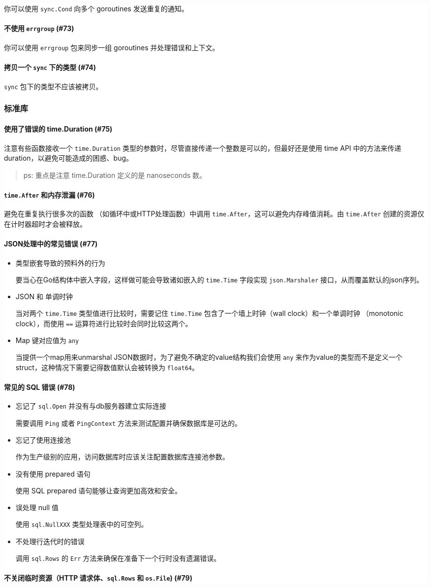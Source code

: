 你可以使用 `sync.Cond` 向多个 goroutines 发送重复的通知。

#### 不使用 `errgroup` (#73)

你可以使用 `errgroup` 包来同步一组 goroutines 并处理错误和上下文。

#### 拷贝一个 `sync` 下的类型 (#74)

`sync` 包下的类型不应该被拷贝。

### 标准库

#### 使用了错误的 time.Duration (#75)

注意有些函数接收一个 `time.Duration` 类型的参数时，尽管直接传递一个整数是可以的，但最好还是使用 time API 中的方法来传递 duration，以避免可能造成的困惑、bug。

> ps: 重点是注意 time.Duration 定义的是 nanoseconds 数。

#### `time.After` 和内存泄漏 (#76)

避免在重复执行很多次的函数 （如循环中或HTTP处理函数）中调用 `time.After`，这可以避免内存峰值消耗。由 `time.After` 创建的资源仅在计时器超时才会被释放。

#### JSON处理中的常见错误 (#77)

* 类型嵌套导致的预料外的行为

  要当心在Go结构体中嵌入字段，这样做可能会导致诸如嵌入的 `time.Time` 字段实现 `json.Marshaler` 接口，从而覆盖默认的json序列。

* JSON 和 单调时钟

  当对两个 `time.Time` 类型值进行比较时，需要记住 `time.Time` 包含了一个墙上时钟（wall clock）和一个单调时钟 （monotonic clock），而使用 `==` 运算符进行比较时会同时比较这两个。

* Map 键对应值为 `any`

  当提供一个map用来unmarshal JSON数据时，为了避免不确定的value结构我们会使用 `any` 来作为value的类型而不是定义一个struct，这种情况下需要记得数值默认会被转换为 `float64`。

#### 常见的 SQL 错误 (#78)

* 忘记了 `sql.Open` 并没有与db服务器建立实际连接 

  需要调用 `Ping` 或者 `PingContext` 方法来测试配置并确保数据库是可达的。

* 忘记了使用连接池

  作为生产级别的应用，访问数据库时应该关注配置数据库连接池参数。

* 没有使用 prepared 语句

  使用 SQL prepared 语句能够让查询更加高效和安全。

* 误处理 null 值

  使用 `sql.NullXXX` 类型处理表中的可空列。

* 不处理行迭代时的错误

  调用 `sql.Rows` 的 `Err` 方法来确保在准备下一个行时没有遗漏错误。

#### 不关闭临时资源（HTTP 请求体、`sql.Rows` 和 `os.File`) (#79)
